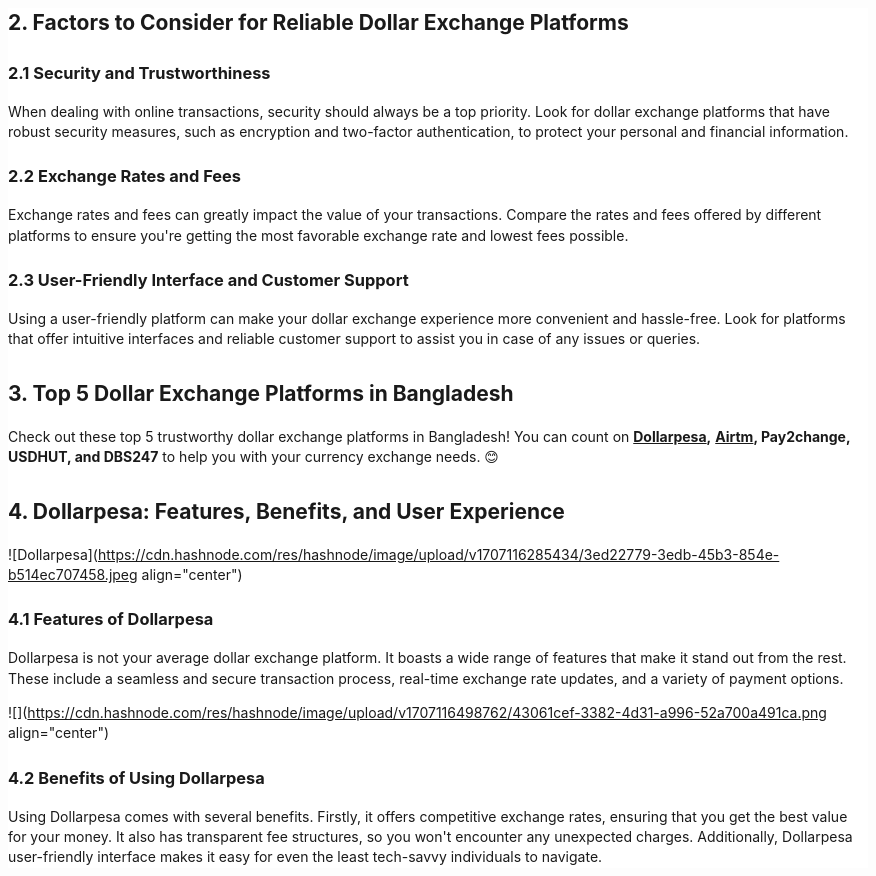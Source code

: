 
## 2\. Factors to Consider for Reliable Dollar Exchange Platforms

  

### 2.1 Security and Trustworthiness

  
When dealing with online transactions, security should always be a top priority. Look for dollar exchange platforms that have robust security measures, such as encryption and two-factor authentication, to protect your personal and financial information.  
  

### 2.2 Exchange Rates and Fees

  
Exchange rates and fees can greatly impact the value of your transactions. Compare the rates and fees offered by different platforms to ensure you're getting the most favorable exchange rate and lowest fees possible.  
  

### 2.3 User-Friendly Interface and Customer Support

  
Using a user-friendly platform can make your dollar exchange experience more convenient and hassle-free. Look for platforms that offer intuitive interfaces and reliable customer support to assist you in case of any issues or queries.  
  

## 3\. Top 5 Dollar Exchange Platforms in Bangladesh

Check out these top 5 trustworthy dollar exchange platforms in Bangladesh! You can count on [**Dollarpesa**](https://dollarpesa.com/)**,** [**Airtm**](https://www.airtm.com/en/)**, Pay2change, USDHUT, and DBS247** to help you with your currency exchange needs. 😊

## 4\. Dollarpesa: Features, Benefits, and User Experience

  

![Dollarpesa](https://cdn.hashnode.com/res/hashnode/image/upload/v1707116285434/3ed22779-3edb-45b3-854e-b514ec707458.jpeg align="center")

### 4.1 Features of Dollarpesa

  
Dollarpesa is not your average dollar exchange platform. It boasts a wide range of features that make it stand out from the rest. These include a seamless and secure transaction process, real-time exchange rate updates, and a variety of payment options.  
  

![](https://cdn.hashnode.com/res/hashnode/image/upload/v1707116498762/43061cef-3382-4d31-a996-52a700a491ca.png align="center")

### 4.2 Benefits of Using Dollarpesa

  
Using Dollarpesa comes with several benefits. Firstly, it offers competitive exchange rates, ensuring that you get the best value for your money. It also has transparent fee structures, so you won't encounter any unexpected charges. Additionally, Dollarpesa user-friendly interface makes it easy for even the least tech-savvy individuals to navigate.  
  